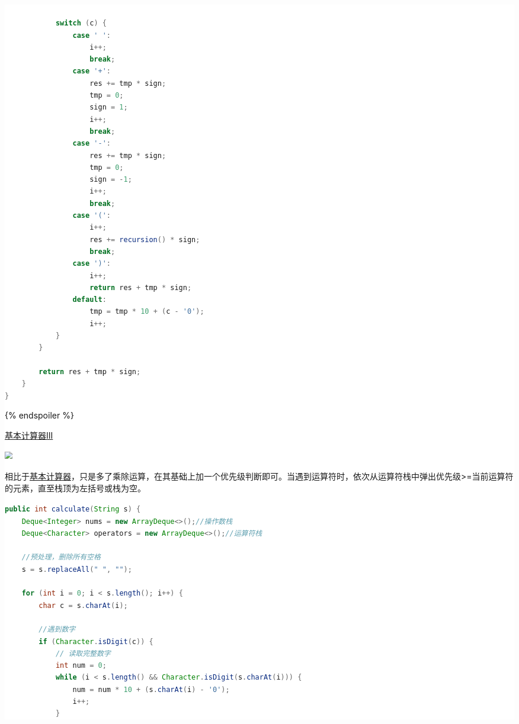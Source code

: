 ```java

            switch (c) {
                case ' ':
                    i++;
                    break;
                case '+':
                    res += tmp * sign;
                    tmp = 0;
                    sign = 1;
                    i++;
                    break;
                case '-':
                    res += tmp * sign;
                    tmp = 0;
                    sign = -1;
                    i++;
                    break;
                case '(':
                    i++;
                    res += recursion() * sign;
                    break;
                case ')':
                    i++;
                    return res + tmp * sign;
                default:
                    tmp = tmp * 10 + (c - '0');
                    i++;
            }
        }

        return res + tmp * sign;
    }
}
```



{% endspoiler %}



[基本计算器III](https://leetcode.cn/problems/basic-calculator-iii/description/)

<img src="https://gitee.com/cmyk359/img/raw/master/img/calculator3-2025-9-918:31:38.png" style="zoom:80%;" />

相比于[基本计算器](https://leetcode.cn/problems/basic-calculator/)，只是多了乘除运算，在其基础上加一个优先级判断即可。当遇到运算符时，依次从运算符栈中弹出优先级>=当前运算符的元素，直至栈顶为左括号或栈为空。

```java
public int calculate(String s) {
    Deque<Integer> nums = new ArrayDeque<>();//操作数栈
    Deque<Character> operators = new ArrayDeque<>();//运算符栈

    //预处理，删除所有空格
    s = s.replaceAll(" ", "");

    for (int i = 0; i < s.length(); i++) {
        char c = s.charAt(i);

        //遇到数字
        if (Character.isDigit(c)) {
            // 读取完整数字
            int num = 0;
            while (i < s.length() && Character.isDigit(s.charAt(i))) {
                num = num * 10 + (s.charAt(i) - '0');
                i++;
            }
```